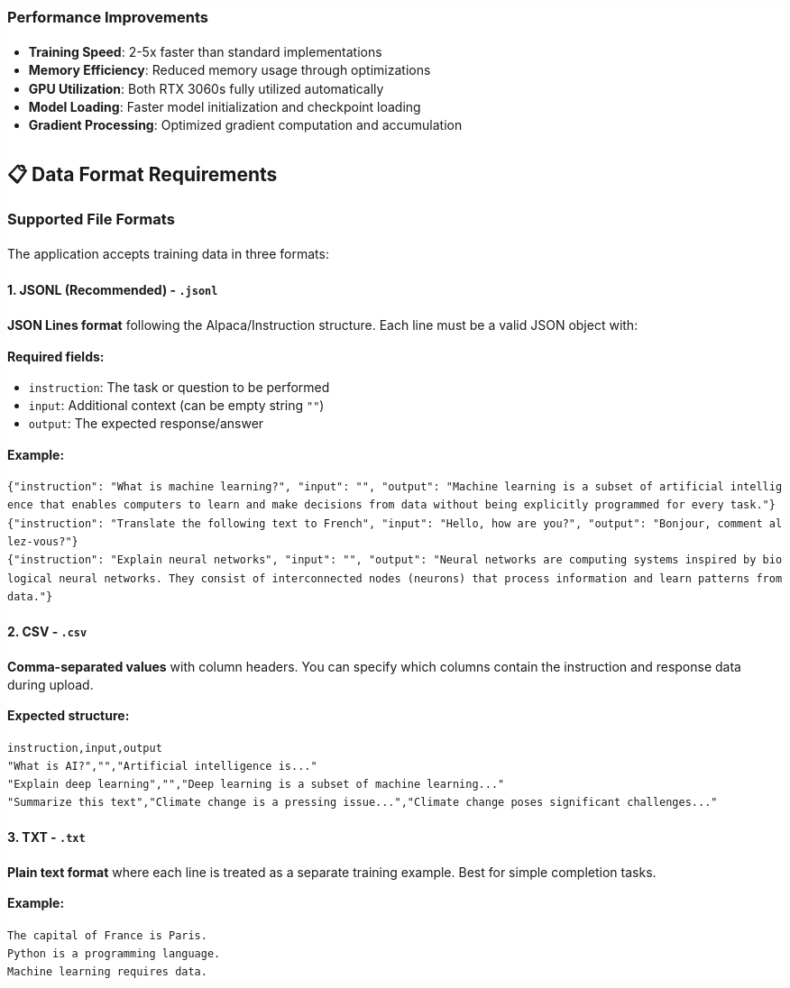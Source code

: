 ### Performance Improvements

- **Training Speed**: 2-5x faster than standard implementations
- **Memory Efficiency**: Reduced memory usage through optimizations
- **GPU Utilization**: Both RTX 3060s fully utilized automatically
- **Model Loading**: Faster model initialization and checkpoint loading
- **Gradient Processing**: Optimized gradient computation and accumulation

## 📋 Data Format Requirements

### Supported File Formats

The application accepts training data in three formats:

#### 1. JSONL (Recommended) - `.jsonl`
**JSON Lines format** following the Alpaca/Instruction structure. Each line must be a valid JSON object with:

**Required fields:**
- `instruction`: The task or question to be performed
- `input`: Additional context (can be empty string `""`)
- `output`: The expected response/answer

**Example:**
```jsonl
{"instruction": "What is machine learning?", "input": "", "output": "Machine learning is a subset of artificial intelligence that enables computers to learn and make decisions from data without being explicitly programmed for every task."}
{"instruction": "Translate the following text to French", "input": "Hello, how are you?", "output": "Bonjour, comment allez-vous?"}
{"instruction": "Explain neural networks", "input": "", "output": "Neural networks are computing systems inspired by biological neural networks. They consist of interconnected nodes (neurons) that process information and learn patterns from data."}
```

#### 2. CSV - `.csv`
**Comma-separated values** with column headers. You can specify which columns contain the instruction and response data during upload.

**Expected structure:**
```csv
instruction,input,output
"What is AI?","","Artificial intelligence is..."
"Explain deep learning","","Deep learning is a subset of machine learning..."
"Summarize this text","Climate change is a pressing issue...","Climate change poses significant challenges..."
```

#### 3. TXT - `.txt`
**Plain text format** where each line is treated as a separate training example. Best for simple completion tasks.

**Example:**
```txt
The capital of France is Paris.
Python is a programming language.
Machine learning requires data.
```
